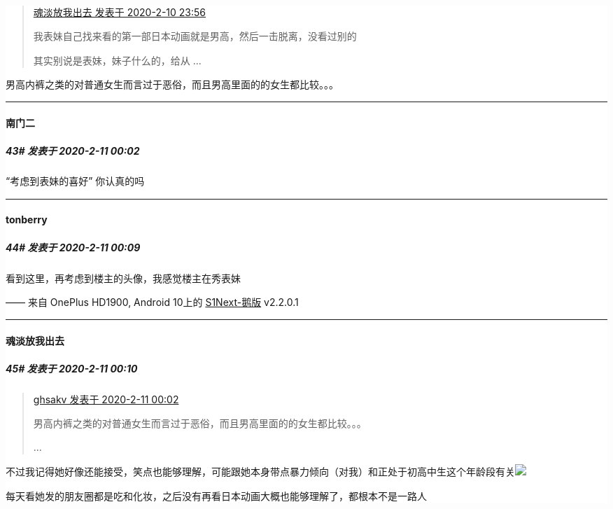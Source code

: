 

<blockquote><a href="httphttps://bbs.saraba1st.com/2b/forum.php?mod=redirect&amp;goto=findpost&amp;pid=46383797&amp;ptid=1913204" target="_blank">魂淡放我出去 发表于 2020-2-10 23:56</a>

我表妹自己找来看的第一部日本动画就是男高，然后一击脱离，没看过别的

其实别说是表妹，妹子什么的，给从 ...</blockquote>
男高内裤之类的对普通女生而言过于恶俗，而且男高里面的的女生都比较。。。







-----

####  南门二  
##### 43#       发表于 2020-2-11 00:02




“考虑到表妹的喜好”
你认真的吗







-----

####  tonberry  
##### 44#       发表于 2020-2-11 00:09




看到这里，再考虑到楼主的头像，我感觉楼主在秀表妹

—— 来自 OnePlus HD1900, Android 10上的 [S1Next-鹅版](https://github.com/ykrank/S1-Next/releases) v2.2.0.1







-----

####  魂淡放我出去  
##### 45#       发表于 2020-2-11 00:10



<blockquote><a href="httphttps://bbs.saraba1st.com/2b/forum.php?mod=redirect&amp;goto=findpost&amp;pid=46383840&amp;ptid=1913204" target="_blank">ghsakv 发表于 2020-2-11 00:02</a>

男高内裤之类的对普通女生而言过于恶俗，而且男高里面的的女生都比较。。。

 ...</blockquote>
不过我记得她好像还能接受，笑点也能够理解，可能跟她本身带点暴力倾向（对我）和正处于初高中生这个年龄段有关<img src="https://static.saraba1st.com/image/smiley/face2017/003.png" referrerpolicy="no-referrer">

每天看她发的朋友圈都是吃和化妆，之后没有再看日本动画大概也能够理解了，都根本不是一路人
